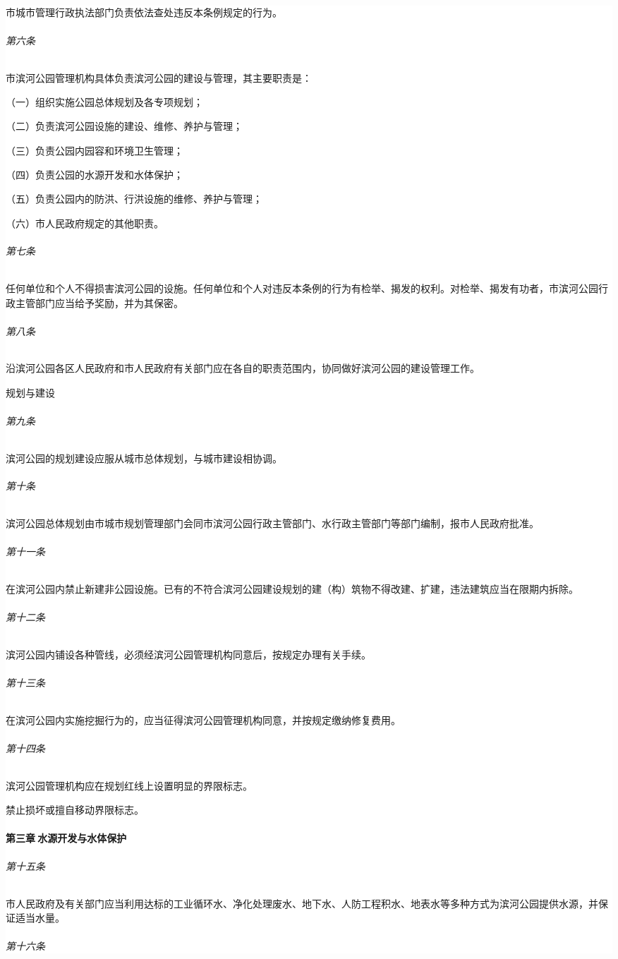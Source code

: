 市城市管理行政执法部门负责依法查处违反本条例规定的行为。

###### 第六条

市滨河公园管理机构具体负责滨河公园的建设与管理，其主要职责是：

（一）组织实施公园总体规划及各专项规划；

（二）负责滨河公园设施的建设、维修、养护与管理；

（三）负责公园内园容和环境卫生管理；

（四）负责公园的水源开发和水体保护；

（五）负责公园内的防洪、行洪设施的维修、养护与管理；

（六）市人民政府规定的其他职责。

###### 第七条

任何单位和个人不得损害滨河公园的设施。任何单位和个人对违反本条例的行为有检举、揭发的权利。对检举、揭发有功者，市滨河公园行政主管部门应当给予奖励，并为其保密。

###### 第八条

沿滨河公园各区人民政府和市人民政府有关部门应在各自的职责范围内，协同做好滨河公园的建设管理工作。

规划与建设

###### 第九条

滨河公园的规划建设应服从城市总体规划，与城市建设相协调。

###### 第十条

滨河公园总体规划由市城市规划管理部门会同市滨河公园行政主管部门、水行政主管部门等部门编制，报市人民政府批准。

###### 第十一条

在滨河公园内禁止新建非公园设施。已有的不符合滨河公园建设规划的建（构）筑物不得改建、扩建，违法建筑应当在限期内拆除。

###### 第十二条

滨河公园内铺设各种管线，必须经滨河公园管理机构同意后，按规定办理有关手续。

###### 第十三条

在滨河公园内实施挖掘行为的，应当征得滨河公园管理机构同意，并按规定缴纳修复费用。

###### 第十四条

滨河公园管理机构应在规划红线上设置明显的界限标志。

禁止损坏或擅自移动界限标志。

#### 第三章 水源开发与水体保护

###### 第十五条

市人民政府及有关部门应当利用达标的工业循环水、净化处理废水、地下水、人防工程积水、地表水等多种方式为滨河公园提供水源，并保证适当水量。

###### 第十六条

